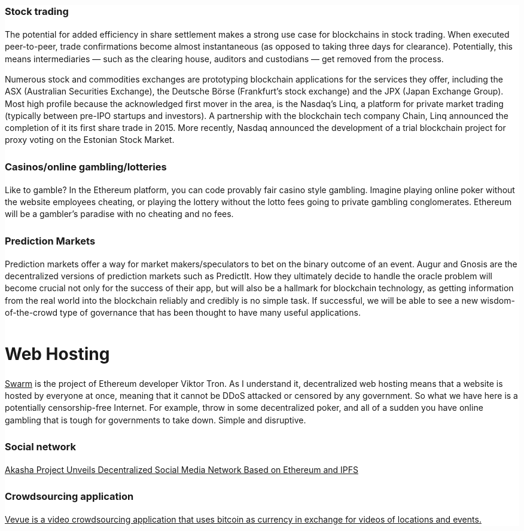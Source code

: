 ### Stock trading

The potential for added efficiency in share settlement makes a strong use case for blockchains in stock trading. When executed peer-to-peer, trade confirmations become almost instantaneous (as opposed to taking three days for clearance). Potentially, this means intermediaries — such as the clearing house, auditors and custodians — get removed from the process.

Numerous stock and commodities exchanges are prototyping blockchain applications for the services they offer, including the ASX (Australian Securities Exchange), the Deutsche Börse (Frankfurt’s stock exchange) and the JPX (Japan Exchange Group). Most high profile because the acknowledged first mover in the area, is the Nasdaq’s Linq, a platform for private market trading (typically between pre-IPO startups and investors). A partnership with the blockchain tech company Chain, Linq announced the completion of it its first share trade in 2015. More recently, Nasdaq announced the development of a trial blockchain project for proxy voting on the Estonian Stock Market.

### Casinos/online gambling/lotteries

Like to gamble? In the Ethereum platform, you can code provably fair casino style gambling. Imagine playing online poker without the website employees cheating, or playing the lottery without the lotto fees going to private gambling conglomerates. Ethereum will be a gambler’s paradise with no cheating and no fees.

### Prediction Markets

Prediction markets offer a way for market makers/speculators to bet on the binary outcome of an event. Augur and Gnosis are the decentralized versions of prediction markets such as PredictIt. How they ultimately decide to handle the oracle problem will become crucial not only for the success of their app, but will also be a hallmark for blockchain technology, as getting information from the real world into the blockchain reliably and credibly is no simple task. If successful, we will be able to see a new wisdom-of-the-crowd type of governance that has been thought to have many useful applications.

# Web Hosting
[Swarm](http://swarm-gateways.net/bzz:/swarm/) is the project of Ethereum developer Viktor Tron. As I understand it, decentralized web hosting means that a website is hosted by everyone at once, meaning that it cannot be DDoS attacked or censored by any government. So what we have here is a potentially censorship-free Internet. For example, throw in some decentralized poker, and all of a sudden you have online gambling that is tough for governments to take down. Simple and disruptive.


### Social network

[Akasha Project Unveils Decentralized Social Media Network Based on Ethereum and IPFS](https://bitcoinmagazine.com/articles/akasha-project-unveils-decentralized-social-media-network-based-on-ethereum-and-ipfs-1462551273)

### Crowdsourcing application

[Vevue is a video crowdsourcing application that uses bitcoin as currency in exchange for videos of locations and events.](https://www.crunchbase.com/organization/vevue#/entity)

